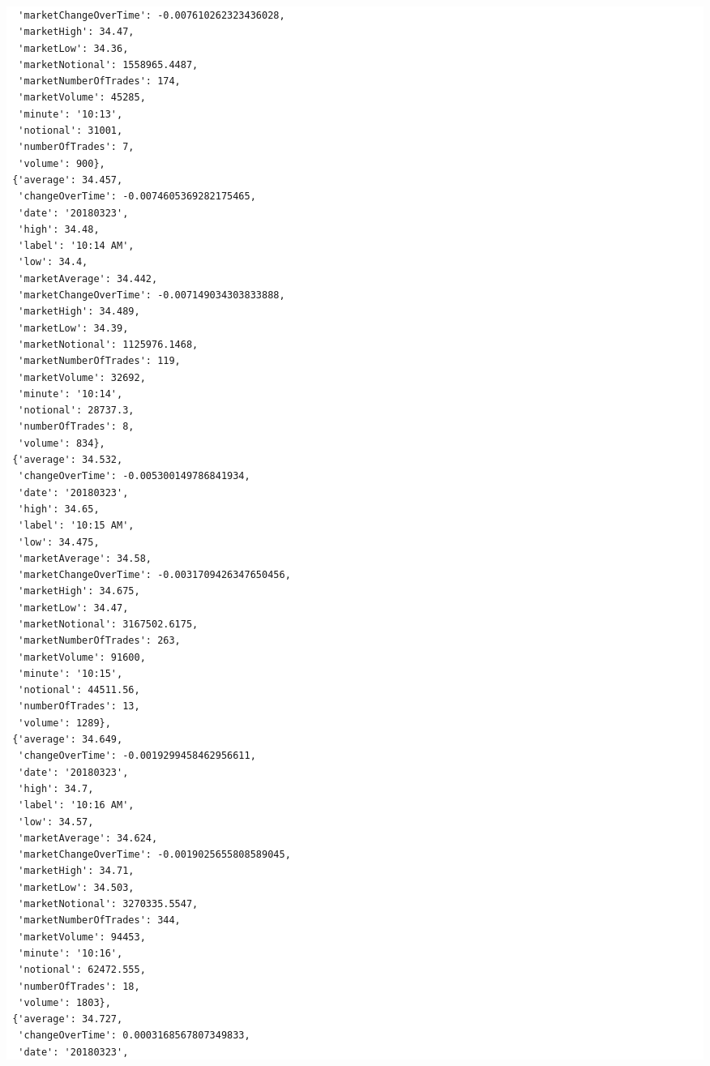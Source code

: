       'marketChangeOverTime': -0.007610262323436028,
      'marketHigh': 34.47,
      'marketLow': 34.36,
      'marketNotional': 1558965.4487,
      'marketNumberOfTrades': 174,
      'marketVolume': 45285,
      'minute': '10:13',
      'notional': 31001,
      'numberOfTrades': 7,
      'volume': 900},
     {'average': 34.457,
      'changeOverTime': -0.0074605369282175465,
      'date': '20180323',
      'high': 34.48,
      'label': '10:14 AM',
      'low': 34.4,
      'marketAverage': 34.442,
      'marketChangeOverTime': -0.007149034303833888,
      'marketHigh': 34.489,
      'marketLow': 34.39,
      'marketNotional': 1125976.1468,
      'marketNumberOfTrades': 119,
      'marketVolume': 32692,
      'minute': '10:14',
      'notional': 28737.3,
      'numberOfTrades': 8,
      'volume': 834},
     {'average': 34.532,
      'changeOverTime': -0.005300149786841934,
      'date': '20180323',
      'high': 34.65,
      'label': '10:15 AM',
      'low': 34.475,
      'marketAverage': 34.58,
      'marketChangeOverTime': -0.0031709426347650456,
      'marketHigh': 34.675,
      'marketLow': 34.47,
      'marketNotional': 3167502.6175,
      'marketNumberOfTrades': 263,
      'marketVolume': 91600,
      'minute': '10:15',
      'notional': 44511.56,
      'numberOfTrades': 13,
      'volume': 1289},
     {'average': 34.649,
      'changeOverTime': -0.0019299458462956611,
      'date': '20180323',
      'high': 34.7,
      'label': '10:16 AM',
      'low': 34.57,
      'marketAverage': 34.624,
      'marketChangeOverTime': -0.0019025655808589045,
      'marketHigh': 34.71,
      'marketLow': 34.503,
      'marketNotional': 3270335.5547,
      'marketNumberOfTrades': 344,
      'marketVolume': 94453,
      'minute': '10:16',
      'notional': 62472.555,
      'numberOfTrades': 18,
      'volume': 1803},
     {'average': 34.727,
      'changeOverTime': 0.0003168567807349833,
      'date': '20180323',